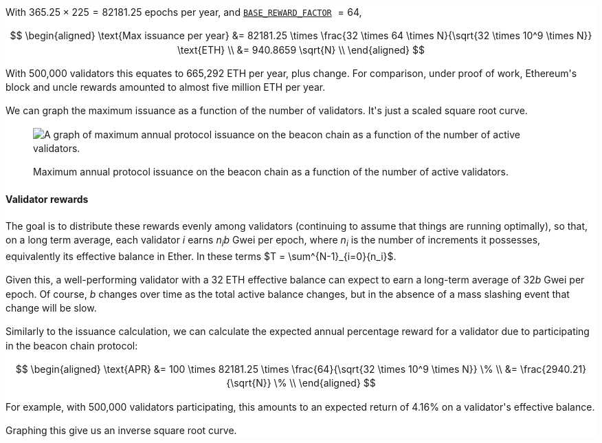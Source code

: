 With $365.25 \times 225 = 82181.25$ epochs per year, and [`BASE_REWARD_FACTOR`](/part3/config/preset#base_reward_factor) $= 64$,

$$
\begin{aligned}
\text{Max issuance per year} &= 82181.25 \times \frac{32 \times 64 \times N}{\sqrt{32 \times 10^9 \times N}} \text{ETH} \\
                             &= 940.8659 \sqrt{N} \\
\end{aligned}
$$



With 500,000 validators this equates to 665,292&nbsp;ETH per year, plus change. For comparison, under proof of work, Ethereum's block and uncle rewards amounted to almost five million ETH per year.

We can graph the maximum issuance as a function of the number of validators. It's just a scaled square root curve.

<a id="img_issuance_curve"></a>
<figure class="chart">

![A graph of maximum annual protocol issuance on the beacon chain as a function of the number of active validators.](images/charts/issuance_curve.svg)

<figcaption>

Maximum annual protocol issuance on the beacon chain as a function of the number of active validators.

</figcaption>
</figure>

#### Validator rewards

The goal is to distribute these rewards evenly among validators (continuing to assume that things are running optimally), so that, on a long term average, each validator $i$ earns $n_ib$ Gwei per epoch, where $n_i$ is the number of increments it possesses, equivalently its effective balance in Ether. In these terms $T = \sum^{N-1}_{i=0}{n_i}$.

Given this, a well-performing validator with a 32&nbsp;ETH effective balance can expect to earn a long-term average of $32b$ Gwei per epoch. Of course, $b$ changes over time as the total active balance changes, but in the absence of a mass slashing event that change will be slow.

Similarly to the issuance calculation, we can calculate the expected annual percentage reward for a validator due to participating in the beacon chain protocol:

$$
\begin{aligned}
\text{APR} &= 100 \times 82181.25 \times \frac{64}{\sqrt{32 \times 10^9 \times N}} \% \\
           &= \frac{2940.21}{\sqrt{N}} \% \\
\end{aligned}
$$



For example, with 500,000 validators participating, this amounts to an expected return of 4.16% on a validator's effective balance.

Graphing this give us an inverse square root curve.
